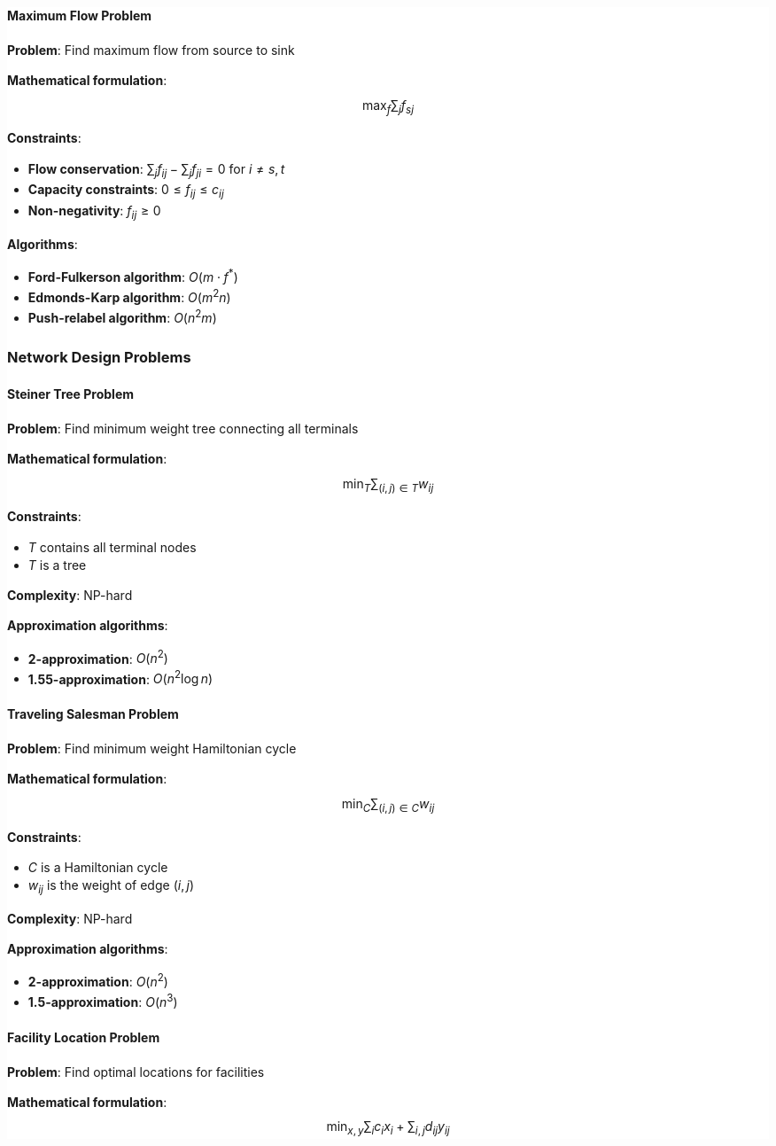 #### Maximum Flow Problem

**Problem**: Find maximum flow from source to sink

**Mathematical formulation**:
$$\max_{f} \sum_{j} f_{sj}$$

**Constraints**:
- **Flow conservation**: $\sum_{j} f_{ij} - \sum_{j} f_{ji} = 0$ for $i \neq s,t$
- **Capacity constraints**: $0 \leq f_{ij} \leq c_{ij}$
- **Non-negativity**: $f_{ij} \geq 0$

**Algorithms**:
- **Ford-Fulkerson algorithm**: $O(m \cdot f^*)$
- **Edmonds-Karp algorithm**: $O(m^2 n)$
- **Push-relabel algorithm**: $O(n^2 m)$

### Network Design Problems

#### Steiner Tree Problem

**Problem**: Find minimum weight tree connecting all terminals

**Mathematical formulation**:
$$\min_{T} \sum_{(i,j) \in T} w_{ij}$$

**Constraints**:
- $T$ contains all terminal nodes
- $T$ is a tree

**Complexity**: NP-hard

**Approximation algorithms**:
- **2-approximation**: $O(n^2)$
- **1.55-approximation**: $O(n^2 \log n)$

#### Traveling Salesman Problem

**Problem**: Find minimum weight Hamiltonian cycle

**Mathematical formulation**:
$$\min_{C} \sum_{(i,j) \in C} w_{ij}$$

**Constraints**:
- $C$ is a Hamiltonian cycle
- $w_{ij}$ is the weight of edge $(i,j)$

**Complexity**: NP-hard

**Approximation algorithms**:
- **2-approximation**: $O(n^2)$
- **1.5-approximation**: $O(n^3)$

#### Facility Location Problem

**Problem**: Find optimal locations for facilities

**Mathematical formulation**:
$$\min_{x,y} \sum_{i} c_i x_i + \sum_{i,j} d_{ij} y_{ij}$$
